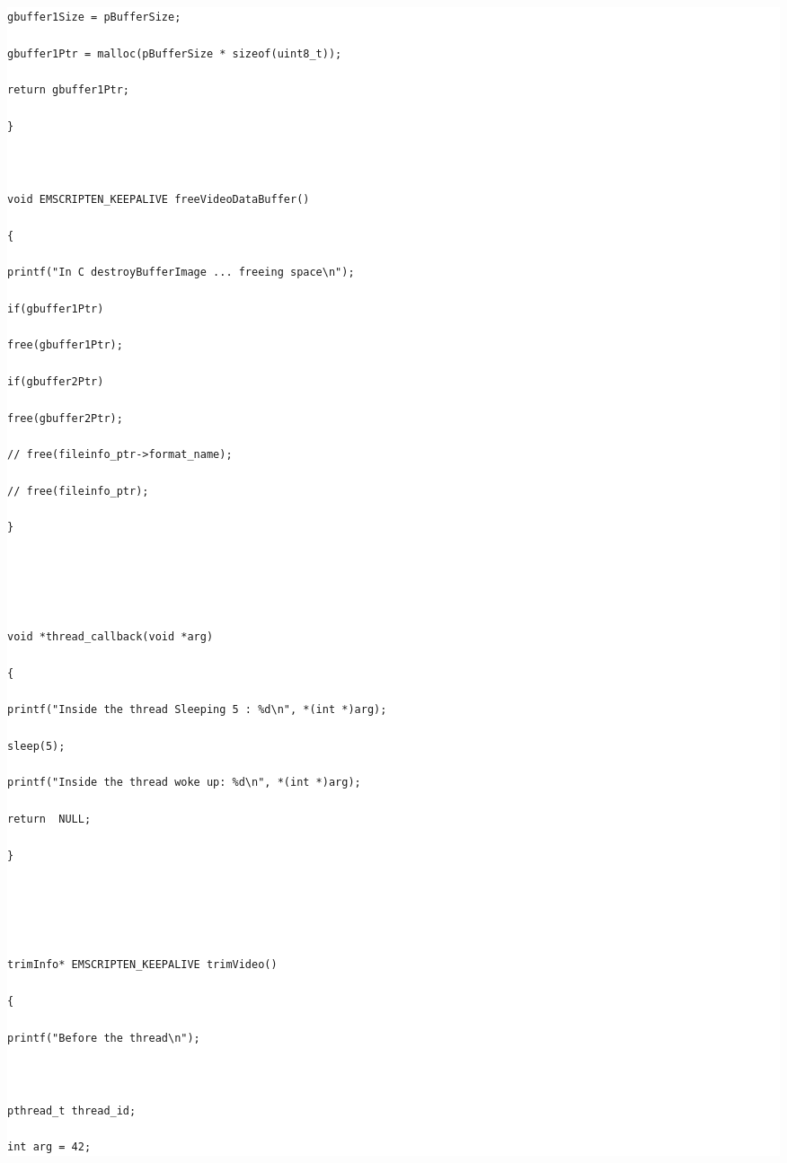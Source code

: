```
gbuffer1Size = pBufferSize;

gbuffer1Ptr = malloc(pBufferSize * sizeof(uint8_t));

return gbuffer1Ptr;

}

  

void EMSCRIPTEN_KEEPALIVE freeVideoDataBuffer()

{

printf("In C destroyBufferImage ... freeing space\n");

if(gbuffer1Ptr)

free(gbuffer1Ptr);

if(gbuffer2Ptr)

free(gbuffer2Ptr);

// free(fileinfo_ptr->format_name);

// free(fileinfo_ptr);

}

  
  
  

void *thread_callback(void *arg)

{

printf("Inside the thread Sleeping 5 : %d\n", *(int *)arg);

sleep(5);

printf("Inside the thread woke up: %d\n", *(int *)arg);

return  NULL;

}

  
  
  

trimInfo* EMSCRIPTEN_KEEPALIVE trimVideo()

{

printf("Before the thread\n");

  

pthread_t thread_id;

int arg = 42;
```
